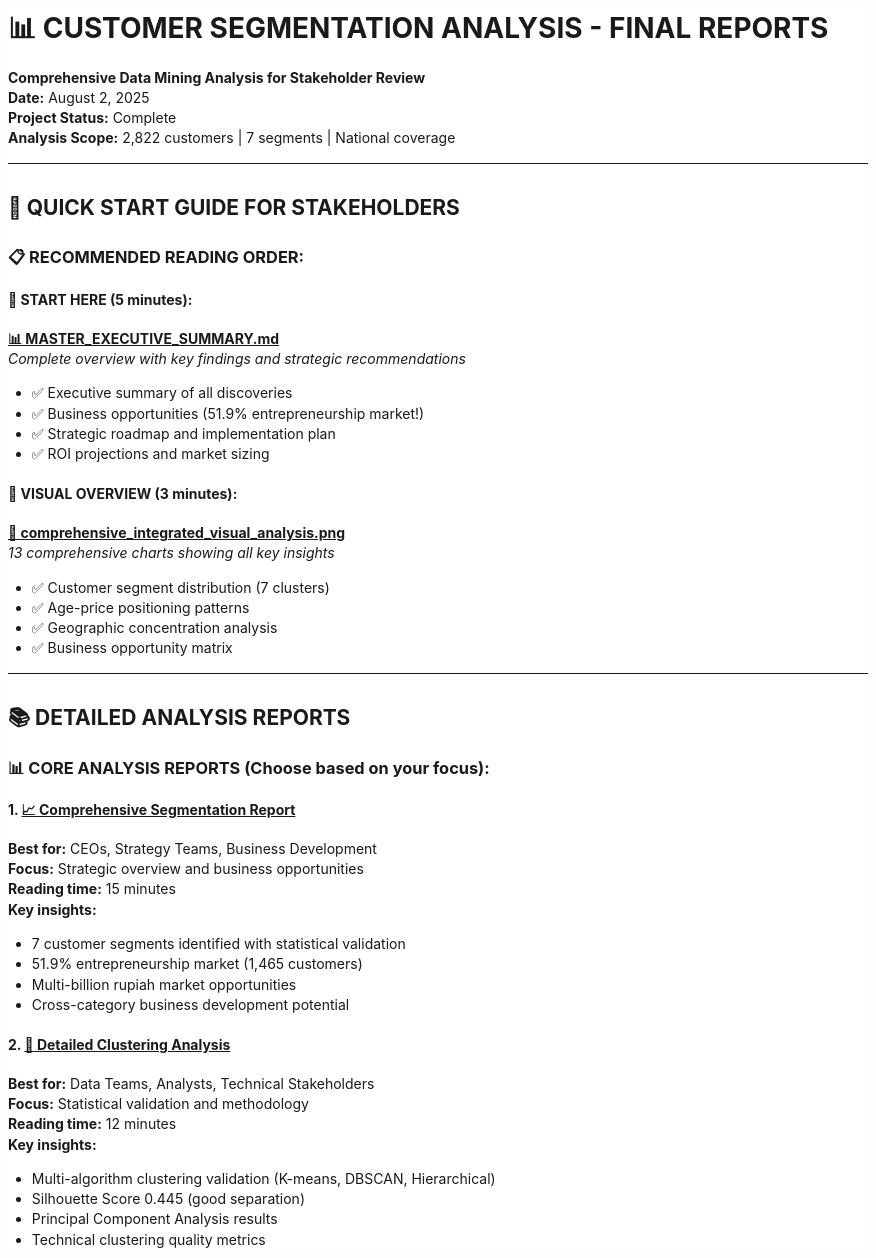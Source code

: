 # 📊 CUSTOMER SEGMENTATION ANALYSIS - FINAL REPORTS
**Comprehensive Data Mining Analysis for Stakeholder Review**  
**Date:** August 2, 2025  
**Project Status:** Complete  
**Analysis Scope:** 2,822 customers | 7 segments | National coverage

---

## 🎯 QUICK START GUIDE FOR STAKEHOLDERS

### 📋 **RECOMMENDED READING ORDER:**

#### 🚀 **START HERE (5 minutes):**
**[📊 MASTER_EXECUTIVE_SUMMARY.md](./MASTER_EXECUTIVE_SUMMARY.md)**  
*Complete overview with key findings and strategic recommendations*
- ✅ Executive summary of all discoveries
- ✅ Business opportunities (51.9% entrepreneurship market!)
- ✅ Strategic roadmap and implementation plan
- ✅ ROI projections and market sizing

#### 👀 **VISUAL OVERVIEW (3 minutes):**
**[🎨 comprehensive_integrated_visual_analysis.png](./comprehensive_integrated_visual_analysis.png)**  
*13 comprehensive charts showing all key insights*
- ✅ Customer segment distribution (7 clusters)
- ✅ Age-price positioning patterns
- ✅ Geographic concentration analysis
- ✅ Business opportunity matrix

---

## 📚 DETAILED ANALYSIS REPORTS

### 📊 **CORE ANALYSIS REPORTS (Choose based on your focus):**

#### **1. [📈 Comprehensive Segmentation Report](./01_comprehensive_segmentation_report.md)**
**Best for:** CEOs, Strategy Teams, Business Development  
**Focus:** Strategic overview and business opportunities  
**Reading time:** 15 minutes  
**Key insights:**
- 7 customer segments identified with statistical validation
- 51.9% entrepreneurship market (1,465 customers)
- Multi-billion rupiah market opportunities
- Cross-category business development potential

#### **2. [🔬 Detailed Clustering Analysis](./02_detailed_clustering_analysis.md)**
**Best for:** Data Teams, Analysts, Technical Stakeholders  
**Focus:** Statistical validation and methodology  
**Reading time:** 12 minutes  
**Key insights:**
- Multi-algorithm clustering validation (K-means, DBSCAN, Hierarchical)
- Silhouette Score 0.445 (good separation)
- Principal Component Analysis results
- Technical clustering quality metrics
